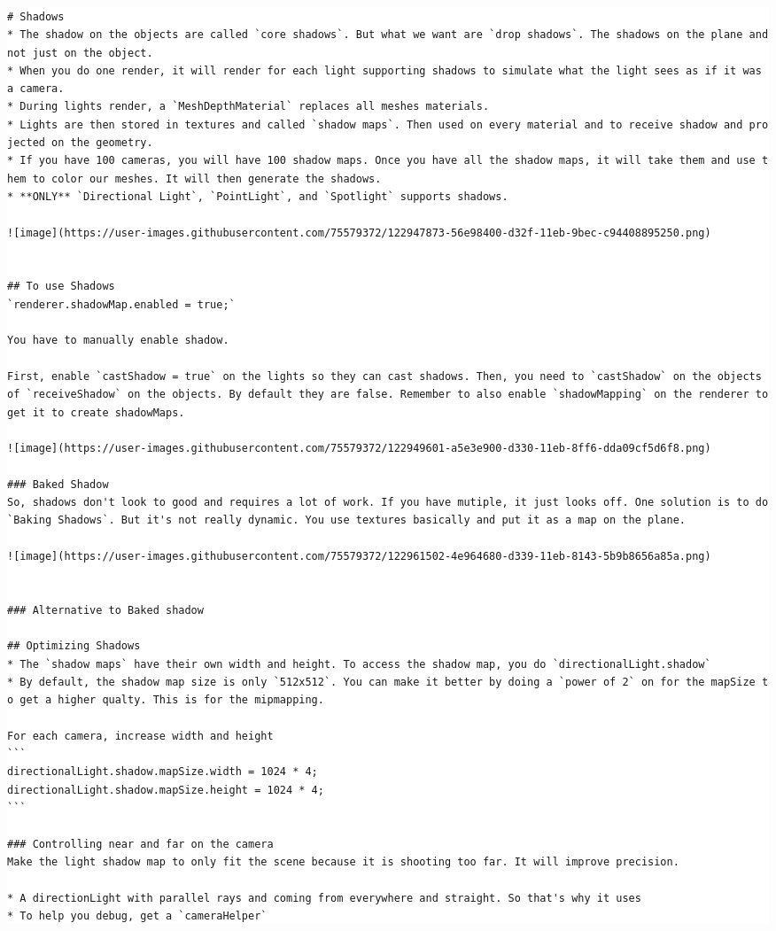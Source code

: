 ````
# Shadows
* The shadow on the objects are called `core shadows`. But what we want are `drop shadows`. The shadows on the plane and not just on the object. 
* When you do one render, it will render for each light supporting shadows to simulate what the light sees as if it was a camera. 
* During lights render, a `MeshDepthMaterial` replaces all meshes materials. 
* Lights are then stored in textures and called `shadow maps`. Then used on every material and to receive shadow and projected on the geometry. 
* If you have 100 cameras, you will have 100 shadow maps. Once you have all the shadow maps, it will take them and use them to color our meshes. It will then generate the shadows. 
* **ONLY** `Directional Light`, `PointLight`, and `Spotlight` supports shadows. 

![image](https://user-images.githubusercontent.com/75579372/122947873-56e98400-d32f-11eb-9bec-c94408895250.png)


## To use Shadows
`renderer.shadowMap.enabled = true;`

You have to manually enable shadow. 

First, enable `castShadow = true` on the lights so they can cast shadows. Then, you need to `castShadow` on the objects of `receiveShadow` on the objects. By default they are false. Remember to also enable `shadowMapping` on the renderer to get it to create shadowMaps.  

![image](https://user-images.githubusercontent.com/75579372/122949601-a5e3e900-d330-11eb-8ff6-dda09cf5d6f8.png)

### Baked Shadow
So, shadows don't look to good and requires a lot of work. If you have mutiple, it just looks off. One solution is to do `Baking Shadows`. But it's not really dynamic. You use textures basically and put it as a map on the plane.

![image](https://user-images.githubusercontent.com/75579372/122961502-4e964680-d339-11eb-8143-5b9b8656a85a.png)


### Alternative to Baked shadow 

## Optimizing Shadows
* The `shadow maps` have their own width and height. To access the shadow map, you do `directionalLight.shadow` 
* By default, the shadow map size is only `512x512`. You can make it better by doing a `power of 2` on for the mapSize to get a higher qualty. This is for the mipmapping. 

For each camera, increase width and height
```
directionalLight.shadow.mapSize.width = 1024 * 4;
directionalLight.shadow.mapSize.height = 1024 * 4;
```

### Controlling near and far on the camera
Make the light shadow map to only fit the scene because it is shooting too far. It will improve precision. 

* A directionLight with parallel rays and coming from everywhere and straight. So that's why it uses 
* To help you debug, get a `cameraHelper` 

````